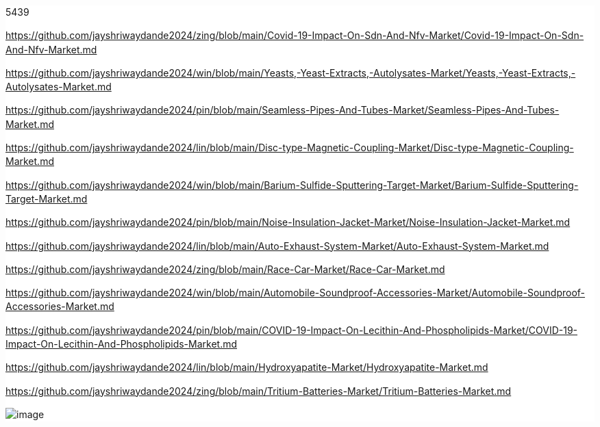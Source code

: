5439</p><p><a href="https://github.com/jayshriwaydande2024/zing/blob/main/Covid-19-Impact-On-Sdn-And-Nfv-Market/Covid-19-Impact-On-Sdn-And-Nfv-Market.md">https://github.com/jayshriwaydande2024/zing/blob/main/Covid-19-Impact-On-Sdn-And-Nfv-Market/Covid-19-Impact-On-Sdn-And-Nfv-Market.md</a></p><p><a href="https://github.com/jayshriwaydande2024/win/blob/main/Yeasts,-Yeast-Extracts,-Autolysates-Market/Yeasts,-Yeast-Extracts,-Autolysates-Market.md">https://github.com/jayshriwaydande2024/win/blob/main/Yeasts,-Yeast-Extracts,-Autolysates-Market/Yeasts,-Yeast-Extracts,-Autolysates-Market.md</a></p><p><a href="https://github.com/jayshriwaydande2024/pin/blob/main/Seamless-Pipes-And-Tubes-Market/Seamless-Pipes-And-Tubes-Market.md">https://github.com/jayshriwaydande2024/pin/blob/main/Seamless-Pipes-And-Tubes-Market/Seamless-Pipes-And-Tubes-Market.md</a></p><p><a href="https://github.com/jayshriwaydande2024/lin/blob/main/Disc-type-Magnetic-Coupling-Market/Disc-type-Magnetic-Coupling-Market.md">https://github.com/jayshriwaydande2024/lin/blob/main/Disc-type-Magnetic-Coupling-Market/Disc-type-Magnetic-Coupling-Market.md</a></p><p><a href="https://github.com/jayshriwaydande2024/win/blob/main/Barium-Sulfide-Sputtering-Target-Market/Barium-Sulfide-Sputtering-Target-Market.md">https://github.com/jayshriwaydande2024/win/blob/main/Barium-Sulfide-Sputtering-Target-Market/Barium-Sulfide-Sputtering-Target-Market.md</a></p><p><a href="https://github.com/jayshriwaydande2024/pin/blob/main/Noise-Insulation-Jacket-Market/Noise-Insulation-Jacket-Market.md">https://github.com/jayshriwaydande2024/pin/blob/main/Noise-Insulation-Jacket-Market/Noise-Insulation-Jacket-Market.md</a></p><p><a href="https://github.com/jayshriwaydande2024/lin/blob/main/Auto-Exhaust-System-Market/Auto-Exhaust-System-Market.md">https://github.com/jayshriwaydande2024/lin/blob/main/Auto-Exhaust-System-Market/Auto-Exhaust-System-Market.md</a></p><p><a href="https://github.com/jayshriwaydande2024/zing/blob/main/Race-Car-Market/Race-Car-Market.md">https://github.com/jayshriwaydande2024/zing/blob/main/Race-Car-Market/Race-Car-Market.md</a></p><p><a href="https://github.com/jayshriwaydande2024/win/blob/main/Automobile-Soundproof-Accessories-Market/Automobile-Soundproof-Accessories-Market.md">https://github.com/jayshriwaydande2024/win/blob/main/Automobile-Soundproof-Accessories-Market/Automobile-Soundproof-Accessories-Market.md</a></p><p><a href="https://github.com/jayshriwaydande2024/pin/blob/main/COVID-19-Impact-On-Lecithin-And-Phospholipids-Market/COVID-19-Impact-On-Lecithin-And-Phospholipids-Market.md">https://github.com/jayshriwaydande2024/pin/blob/main/COVID-19-Impact-On-Lecithin-And-Phospholipids-Market/COVID-19-Impact-On-Lecithin-And-Phospholipids-Market.md</a></p><p><a href="https://github.com/jayshriwaydande2024/lin/blob/main/Hydroxyapatite-Market/Hydroxyapatite-Market.md">https://github.com/jayshriwaydande2024/lin/blob/main/Hydroxyapatite-Market/Hydroxyapatite-Market.md</a></p><p><a href="https://github.com/jayshriwaydande2024/zing/blob/main/Tritium-Batteries-Market/Tritium-Batteries-Market.md">https://github.com/jayshriwaydande2024/zing/blob/main/Tritium-Batteries-Market/Tritium-Batteries-Market.md</a></p>
![image](https://github.com/user-attachments/assets/069b1db1-060a-465e-83b6-0c09abf5f2e0)
